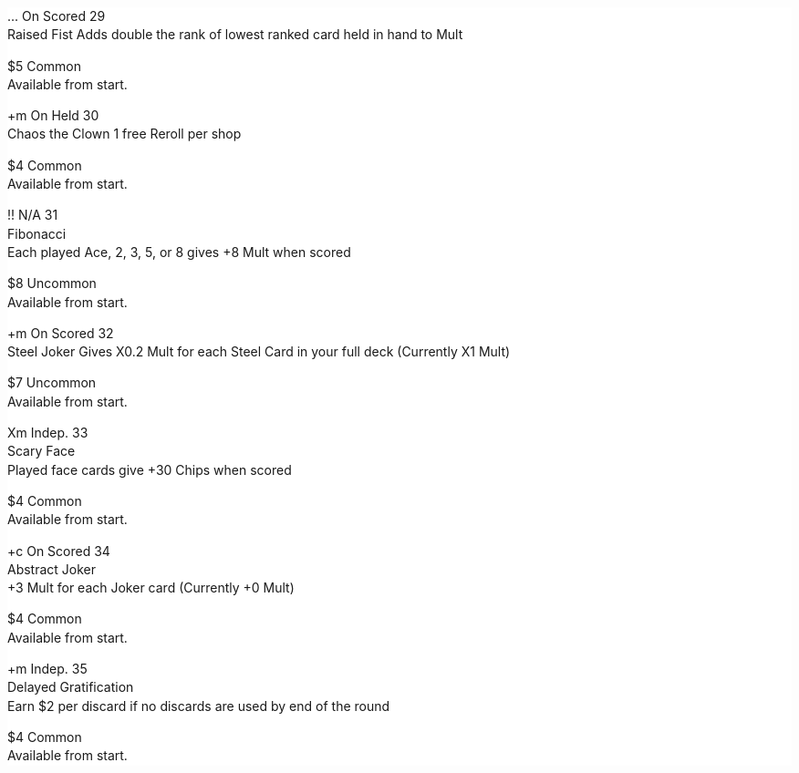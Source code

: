 ...	On Scored
29	
Raised Fist	
Adds double the rank of lowest ranked card held in hand to Mult

$5	Common	
Available from start.

+m	On Held
30	
Chaos the Clown	
1 free Reroll per shop

$4	Common	
Available from start.

!!	N/A
31	
Fibonacci	
Each played Ace, 2, 3, 5, or 8 gives +8 Mult when scored

$8	Uncommon	
Available from start.

+m	On Scored
32	
Steel Joker	
Gives X0.2 Mult for each Steel Card in your full deck
(Currently X1 Mult)

$7	Uncommon	
Available from start.

Xm	Indep.
33	
Scary Face	
Played face cards give +30 Chips when scored

$4	Common	
Available from start.

+c	On Scored
34	
Abstract Joker	
+3 Mult for each Joker card
(Currently +0 Mult)

$4	Common	
Available from start.

+m	Indep.
35	
Delayed Gratification	
Earn $2 per discard if no discards are used by end of the round

$4	Common	
Available from start.
